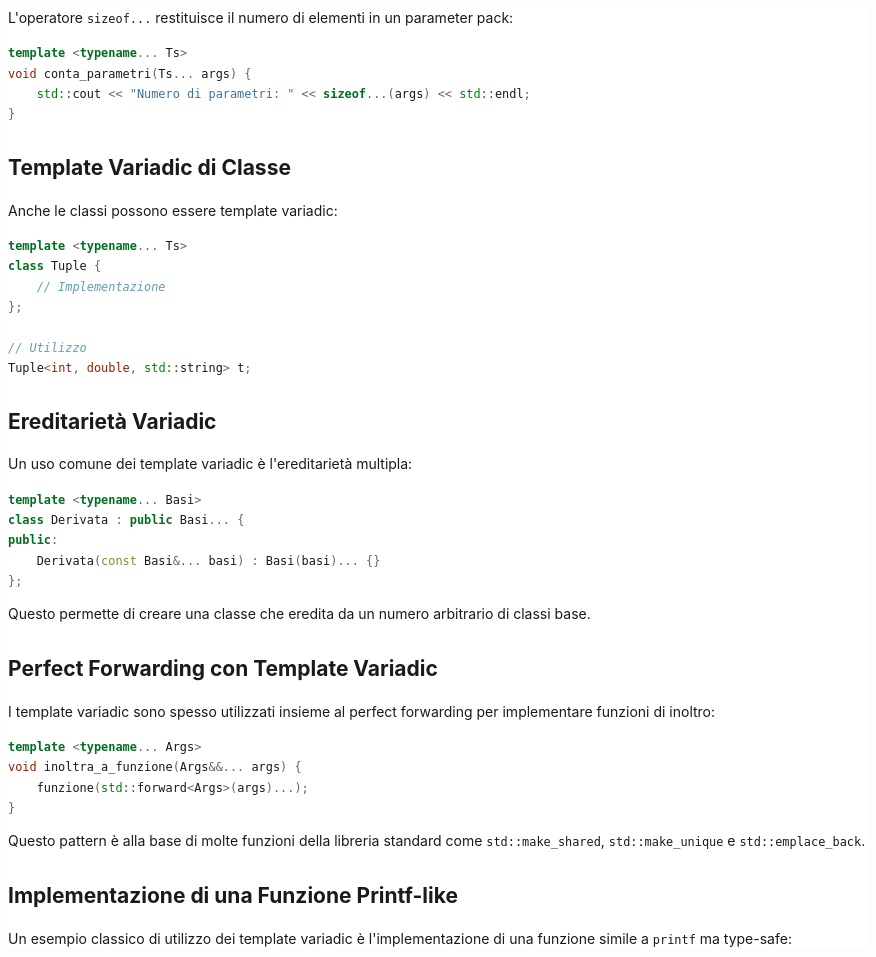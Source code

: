 L'operatore `sizeof...` restituisce il numero di elementi in un parameter pack:

```cpp
template <typename... Ts>
void conta_parametri(Ts... args) {
    std::cout << "Numero di parametri: " << sizeof...(args) << std::endl;
}
```

## Template Variadic di Classe

Anche le classi possono essere template variadic:

```cpp
template <typename... Ts>
class Tuple {
    // Implementazione
};

// Utilizzo
Tuple<int, double, std::string> t;
```

## Ereditarietà Variadic

Un uso comune dei template variadic è l'ereditarietà multipla:

```cpp
template <typename... Basi>
class Derivata : public Basi... {
public:
    Derivata(const Basi&... basi) : Basi(basi)... {}
};
```

Questo permette di creare una classe che eredita da un numero arbitrario di classi base.

## Perfect Forwarding con Template Variadic

I template variadic sono spesso utilizzati insieme al perfect forwarding per implementare funzioni di inoltro:

```cpp
template <typename... Args>
void inoltra_a_funzione(Args&&... args) {
    funzione(std::forward<Args>(args)...);
}
```

Questo pattern è alla base di molte funzioni della libreria standard come `std::make_shared`, `std::make_unique` e `std::emplace_back`.

## Implementazione di una Funzione Printf-like

Un esempio classico di utilizzo dei template variadic è l'implementazione di una funzione simile a `printf` ma type-safe:
